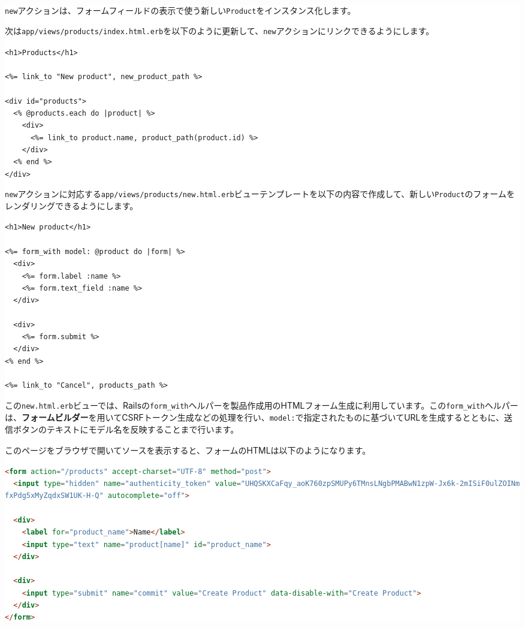 `new`アクションは、フォームフィールドの表示で使う新しい`Product`をインスタンス化します。

次は`app/views/products/index.html.erb`を以下のように更新して、`new`アクションにリンクできるようにします。

```erb
<h1>Products</h1>

<%= link_to "New product", new_product_path %>

<div id="products">
  <% @products.each do |product| %>
    <div>
      <%= link_to product.name, product_path(product.id) %>
    </div>
  <% end %>
</div>
```

`new`アクションに対応する`app/views/products/new.html.erb`ビューテンプレートを以下の内容で作成して、新しい`Product`のフォームをレンダリングできるようにします。

```erb
<h1>New product</h1>

<%= form_with model: @product do |form| %>
  <div>
    <%= form.label :name %>
    <%= form.text_field :name %>
  </div>

  <div>
    <%= form.submit %>
  </div>
<% end %>

<%= link_to "Cancel", products_path %>
```

この`new.html.erb`ビューでは、Railsの`form_with`ヘルパーを製品作成用のHTMLフォーム生成に利用しています。この`form_with`ヘルパーは、**フォームビルダー**を用いてCSRFトークン生成などの処理を行い、`model:`で指定されたものに基づいてURLを生成するとともに、送信ボタンのテキストにモデル名を反映することまで行います。

このページをブラウザで開いてソースを表示すると、フォームのHTMLは以下のようになります。

```html
<form action="/products" accept-charset="UTF-8" method="post">
  <input type="hidden" name="authenticity_token" value="UHQSKXCaFqy_aoK760zpSMUPy6TMnsLNgbPMABwN1zpW-Jx6k-2mISiF0ulZOINmfxPdg5xMyZqdxSW1UK-H-Q" autocomplete="off">

  <div>
    <label for="product_name">Name</label>
    <input type="text" name="product[name]" id="product_name">
  </div>

  <div>
    <input type="submit" name="commit" value="Create Product" data-disable-with="Create Product">
  </div>
</form>
```
